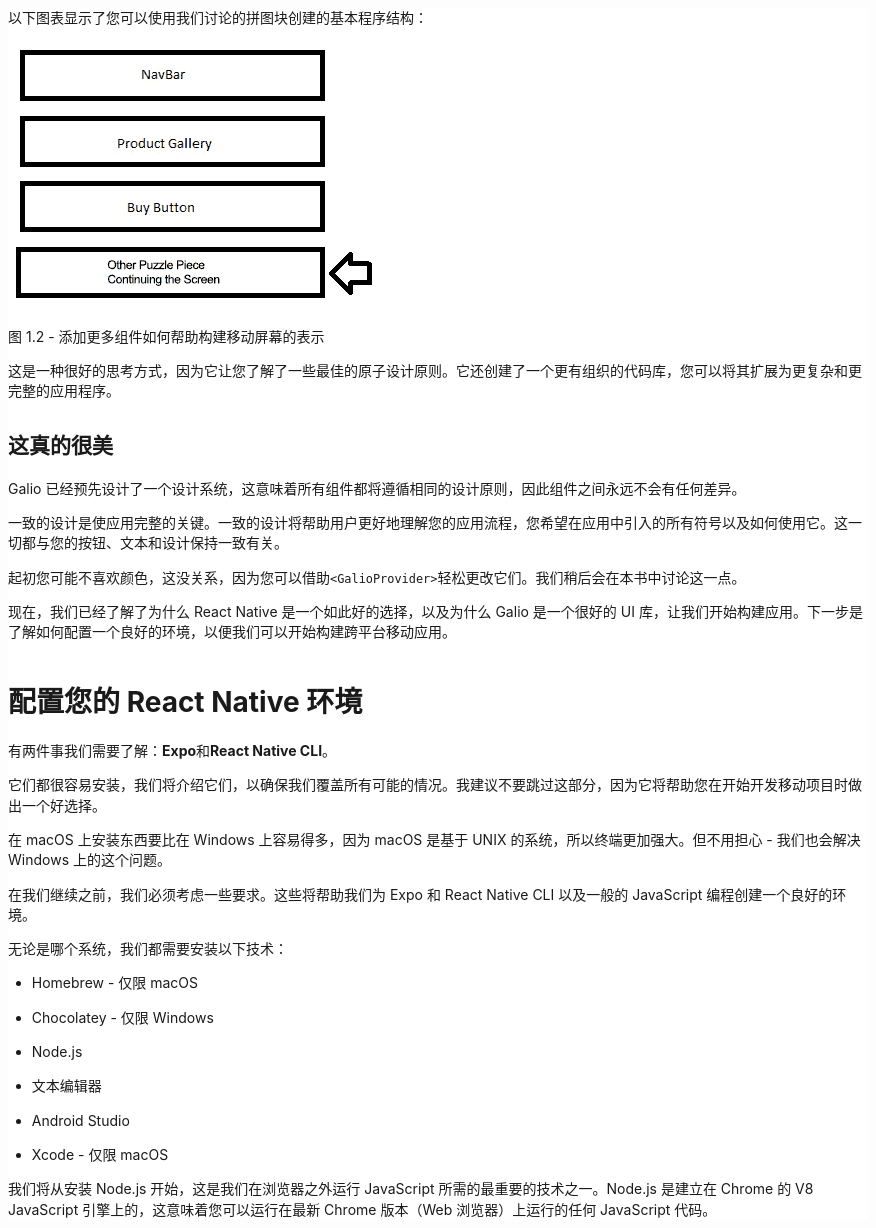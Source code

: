 以下图表显示了您可以使用我们讨论的拼图块创建的基本程序结构：

![图 1.2 - 添加更多组件如何帮助构建移动屏幕的表示](img/Figure_1.02_B17074.jpg)

图 1.2 - 添加更多组件如何帮助构建移动屏幕的表示

这是一种很好的思考方式，因为它让您了解了一些最佳的原子设计原则。它还创建了一个更有组织的代码库，您可以将其扩展为更复杂和更完整的应用程序。

## 这真的很美

Galio 已经预先设计了一个设计系统，这意味着所有组件都将遵循相同的设计原则，因此组件之间永远不会有任何差异。

一致的设计是使应用完整的关键。一致的设计将帮助用户更好地理解您的应用流程，您希望在应用中引入的所有符号以及如何使用它。这一切都与您的按钮、文本和设计保持一致有关。

起初您可能不喜欢颜色，这没关系，因为您可以借助`<GalioProvider>`轻松更改它们。我们稍后会在本书中讨论这一点。

现在，我们已经了解了为什么 React Native 是一个如此好的选择，以及为什么 Galio 是一个很好的 UI 库，让我们开始构建应用。下一步是了解如何配置一个良好的环境，以便我们可以开始构建跨平台移动应用。

# 配置您的 React Native 环境

有两件事我们需要了解：**Expo**和**React Native CLI**。

它们都很容易安装，我们将介绍它们，以确保我们覆盖所有可能的情况。我建议不要跳过这部分，因为它将帮助您在开始开发移动项目时做出一个好选择。

在 macOS 上安装东西要比在 Windows 上容易得多，因为 macOS 是基于 UNIX 的系统，所以终端更加强大。但不用担心 - 我们也会解决 Windows 上的这个问题。

在我们继续之前，我们必须考虑一些要求。这些将帮助我们为 Expo 和 React Native CLI 以及一般的 JavaScript 编程创建一个良好的环境。

无论是哪个系统，我们都需要安装以下技术：

+   Homebrew - 仅限 macOS

+   Chocolatey - 仅限 Windows

+   Node.js

+   文本编辑器

+   Android Studio

+   Xcode - 仅限 macOS

我们将从安装 Node.js 开始，这是我们在浏览器之外运行 JavaScript 所需的最重要的技术之一。Node.js 是建立在 Chrome 的 V8 JavaScript 引擎上的，这意味着您可以运行在最新 Chrome 版本（Web 浏览器）上运行的任何 JavaScript 代码。
